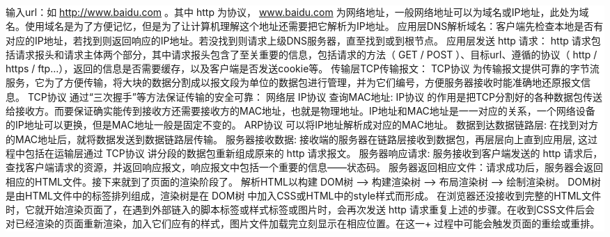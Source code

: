 输入url：如 http://www.baidu.com 。其中 http 为协议， www.baidu.com 为网络地址，一般网络地址可以为域名或IP地址，此处为域名。使用域名是为了方便记忆，但是为了让计算机理解这个地址还需要把它解析为IP地址。
应用层DNS解析域名：客户端先检查本地是否有对应的IP地址，若找到则返回响应的IP地址。若没找到则请求上级DNS服务器，直至找到或到根节点。
应用层发送 http 请求： http 请求包括请求报头和请求主体两个部分，其中请求报头包含了至关重要的信息，包括请求的方法（ GET / POST ）、目标url、遵循的协议（ http / https / ftp…），返回的信息是否需要缓存，以及客户端是否发送cookie等。
传输层TCP传输报文： TCP协议 为传输报文提供可靠的字节流服务，它为了方便传输，将大块的数据分割成以报文段为单位的数据包进行管理，并为它们编号，方便服务器接收时能准确地还原报文信息。 TCP协议 通过“三次握手”等方法保证传输的安全可靠：
网络层 IP协议 查询MAC地址:  IP协议 的作用是把TCP分割好的各种数据包传送给接收方。而要保证确实能传到接收方还需要接收方的MAC地址，也就是物理地址。IP地址和MAC地址是一一对应的关系，一个网络设备的IP地址可以更换，但是MAC地址一般是固定不变的。 ARP协议 可以将IP地址解析成对应的MAC地址。
数据到达数据链路层: 在找到对方的MAC地址后，就将数据发送到数据链路层传输。
服务器接收数据: 接收端的服务器在链路层接收到数据包，再层层向上直到应用层, 这过程中包括在运输层通过 TCP协议 讲分段的数据包重新组成原来的 http 请求报文。
服务器响应请求: 服务接收到客户端发送的 http 请求后，查找客户端请求的资源，并返回响应报文，响应报文中包括一个重要的信息——状态码。
服务器返回相应文件：请求成功后，服务器会返回相应的HTML文件。接下来就到了页面的渲染阶段了。
解析HTML以构建 DOM树  –> 构建渲染树 –> 布局渲染树 –> 绘制渲染树。
DOM树 是由HTML文件中的标签排列组成，渲染树是在 DOM树 中加入CSS或HTML中的style样式而形成。
在浏览器还没接收到完整的HTML文件时，它就开始渲染页面了，在遇到外部链入的脚本标签或样式标签或图片时，会再次发送 http 请求重复上述的步骤。在收到CSS文件后会对已经渲染的页面重新渲染，加入它们应有的样式，图片文件加载完立刻显示在相应位置。在这一+ 过程中可能会触发页面的重绘或重排。